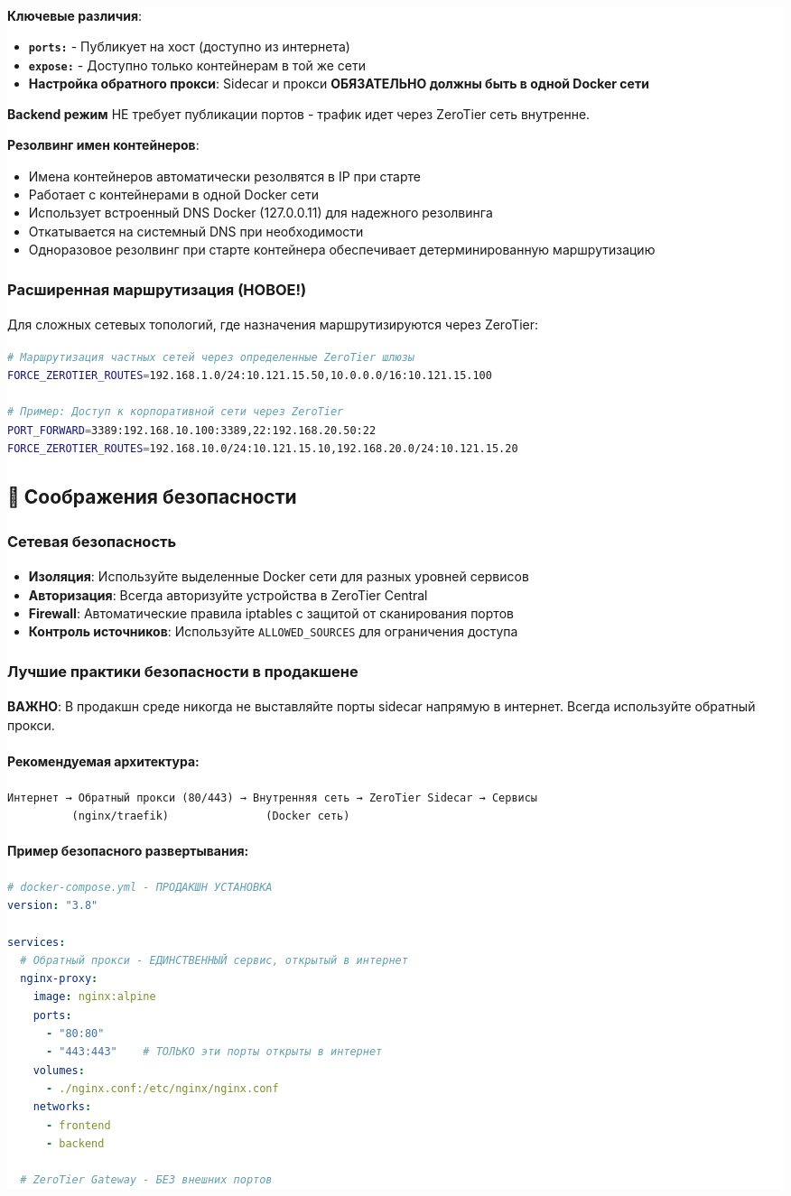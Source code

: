 **Ключевые различия**:
- **`ports:`** - Публикует на хост (доступно из интернета)
- **`expose:`** - Доступно только контейнерам в той же сети
- **Настройка обратного прокси**: Sidecar и прокси **ОБЯЗАТЕЛЬНО должны быть в одной Docker сети**

**Backend режим** НЕ требует публикации портов - трафик идет через ZeroTier сеть внутренне.

**Резолвинг имен контейнеров**:
- Имена контейнеров автоматически резолвятся в IP при старте
- Работает с контейнерами в одной Docker сети
- Использует встроенный DNS Docker (127.0.0.11) для надежного резолвинга
- Откатывается на системный DNS при необходимости
- Одноразовое резолвинг при старте контейнера обеспечивает детерминированную маршрутизацию

### Расширенная маршрутизация (НОВОЕ!)

Для сложных сетевых топологий, где назначения маршрутизируются через ZeroTier:

```bash
# Маршрутизация частных сетей через определенные ZeroTier шлюзы
FORCE_ZEROTIER_ROUTES=192.168.1.0/24:10.121.15.50,10.0.0.0/16:10.121.15.100

# Пример: Доступ к корпоративной сети через ZeroTier
PORT_FORWARD=3389:192.168.10.100:3389,22:192.168.20.50:22
FORCE_ZEROTIER_ROUTES=192.168.10.0/24:10.121.15.10,192.168.20.0/24:10.121.15.20
```

## 🔐 Соображения безопасности

### Сетевая безопасность
- **Изоляция**: Используйте выделенные Docker сети для разных уровней сервисов
- **Авторизация**: Всегда авторизуйте устройства в ZeroTier Central
- **Firewall**: Автоматические правила iptables с защитой от сканирования портов
- **Контроль источников**: Используйте `ALLOWED_SOURCES` для ограничения доступа

### Лучшие практики безопасности в продакшене

**ВАЖНО**: В продакшн среде никогда не выставляйте порты sidecar напрямую в интернет. Всегда используйте обратный прокси.

#### Рекомендуемая архитектура:
```
Интернет → Обратный прокси (80/443) → Внутренняя сеть → ZeroTier Sidecar → Сервисы
          (nginx/traefik)               (Docker сеть)
```

#### Пример безопасного развертывания:
```yaml
# docker-compose.yml - ПРОДАКШН УСТАНОВКА
version: "3.8"

services:
  # Обратный прокси - ЕДИНСТВЕННЫЙ сервис, открытый в интернет
  nginx-proxy:
    image: nginx:alpine
    ports:
      - "80:80"
      - "443:443"    # ТОЛЬКО эти порты открыты в интернет
    volumes:
      - ./nginx.conf:/etc/nginx/nginx.conf
    networks:
      - frontend
      - backend

  # ZeroTier Gateway - БЕЗ внешних портов
```